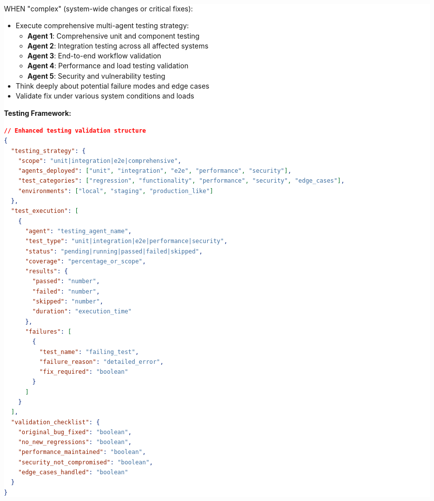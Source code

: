 WHEN "complex" (system-wide changes or critical fixes):

- Execute comprehensive multi-agent testing strategy:
  - **Agent 1**: Comprehensive unit and component testing
  - **Agent 2**: Integration testing across all affected systems
  - **Agent 3**: End-to-end workflow validation
  - **Agent 4**: Performance and load testing validation
  - **Agent 5**: Security and vulnerability testing
- Think deeply about potential failure modes and edge cases
- Validate fix under various system conditions and loads

**Testing Framework:**

```json
// Enhanced testing validation structure
{
  "testing_strategy": {
    "scope": "unit|integration|e2e|comprehensive",
    "agents_deployed": ["unit", "integration", "e2e", "performance", "security"],
    "test_categories": ["regression", "functionality", "performance", "security", "edge_cases"],
    "environments": ["local", "staging", "production_like"]
  },
  "test_execution": [
    {
      "agent": "testing_agent_name",
      "test_type": "unit|integration|e2e|performance|security",
      "status": "pending|running|passed|failed|skipped",
      "coverage": "percentage_or_scope",
      "results": {
        "passed": "number",
        "failed": "number",
        "skipped": "number",
        "duration": "execution_time"
      },
      "failures": [
        {
          "test_name": "failing_test",
          "failure_reason": "detailed_error",
          "fix_required": "boolean"
        }
      ]
    }
  ],
  "validation_checklist": {
    "original_bug_fixed": "boolean",
    "no_new_regressions": "boolean",
    "performance_maintained": "boolean",
    "security_not_compromised": "boolean",
    "edge_cases_handled": "boolean"
  }
}
```
